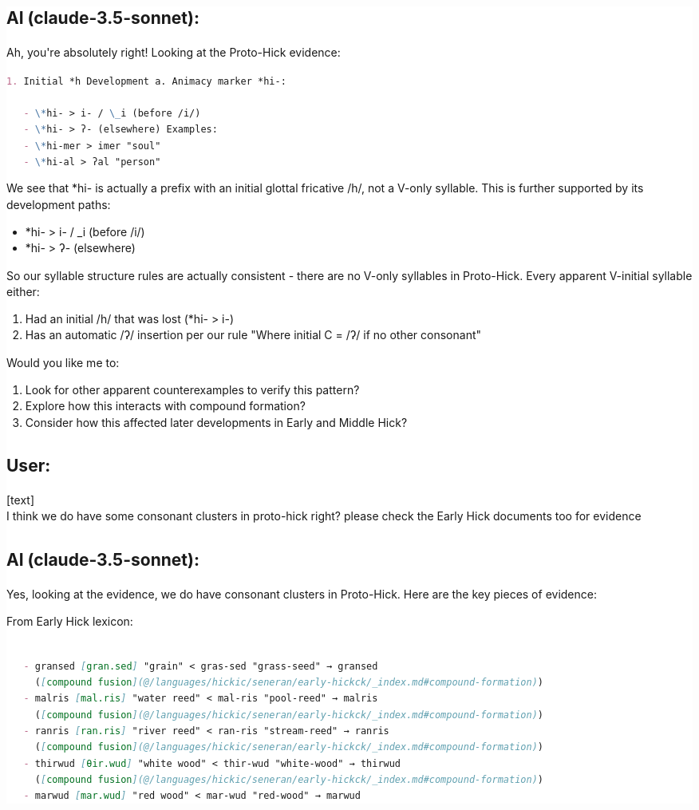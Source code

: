
## AI (claude-3.5-sonnet):

Ah, you're absolutely right! Looking at the Proto-Hick evidence:


```45:50:site/content/languages/hick/proto-hick.md
1. Initial *h Development a. Animacy marker *hi-:

   - \*hi- > i- / \_i (before /i/)
   - \*hi- > ʔ- (elsewhere) Examples:
   - \*hi-mer > imer "soul"
   - \*hi-al > ʔal "person"
```


We see that *hi- is actually a prefix with an initial glottal fricative /h/, not a V-only 
syllable. This is further supported by its development paths:

- *hi- > i- / _i (before /i/)
- *hi- > ʔ- (elsewhere)

So our syllable structure rules are actually consistent - there are no V-only syllables in 
Proto-Hick. Every apparent V-initial syllable either:

1. Had an initial /h/ that was lost (*hi- > i-)
2. Has an automatic /ʔ/ insertion per our rule "Where initial C = /ʔ/ if no other 
consonant"

Would you like me to:
1. Look for other apparent counterexamples to verify this pattern?
2. Explore how this interacts with compound formation?
3. Consider how this affected later developments in Early and Middle Hick?

## User:


[text]  
I think we do have some consonant clusters in proto-hick right? please check the Early Hick documents too for evidence


## AI (claude-3.5-sonnet):

Yes, looking at the evidence, we do have consonant clusters in Proto-Hick. Here are the key pieces of evidence:

From Early Hick lexicon:

```108:117:site/@/languages/hickic/seneran/early-hick/lexicon.md

   - gransed [gran.sed] "grain" < gras-sed "grass-seed" → gransed
     ([compound fusion](@/languages/hickic/seneran/early-hickck/_index.md#compound-formation))
   - malris [mal.ris] "water reed" < mal-ris "pool-reed" → malris
     ([compound fusion](@/languages/hickic/seneran/early-hickck/_index.md#compound-formation))
   - ranris [ran.ris] "river reed" < ran-ris "stream-reed" → ranris
     ([compound fusion](@/languages/hickic/seneran/early-hickck/_index.md#compound-formation))
   - thirwud [θir.wud] "white wood" < thir-wud "white-wood" → thirwud
     ([compound fusion](@/languages/hickic/seneran/early-hickck/_index.md#compound-formation))
   - marwud [mar.wud] "red wood" < mar-wud "red-wood" → marwud
```
